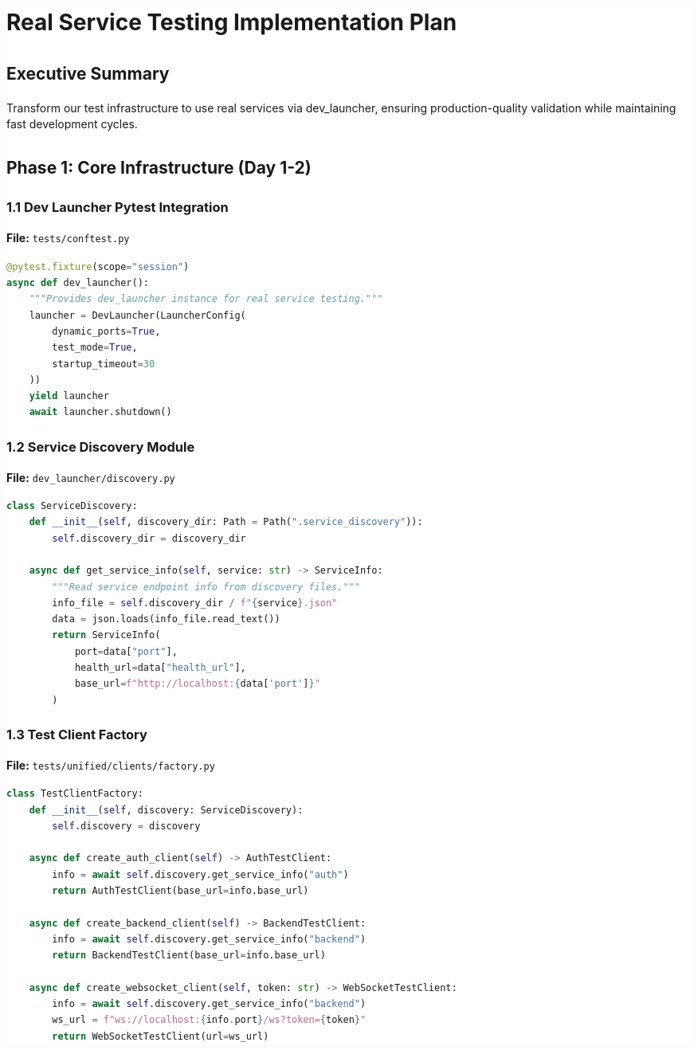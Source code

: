 # Real Service Testing Implementation Plan

## Executive Summary
Transform our test infrastructure to use real services via dev_launcher, ensuring production-quality validation while maintaining fast development cycles.

## Phase 1: Core Infrastructure (Day 1-2)

### 1.1 Dev Launcher Pytest Integration
**File:** `tests/conftest.py`
```python
@pytest.fixture(scope="session")
async def dev_launcher():
    """Provides dev_launcher instance for real service testing."""
    launcher = DevLauncher(LauncherConfig(
        dynamic_ports=True,
        test_mode=True,
        startup_timeout=30
    ))
    yield launcher
    await launcher.shutdown()
```

### 1.2 Service Discovery Module
**File:** `dev_launcher/discovery.py`
```python
class ServiceDiscovery:
    def __init__(self, discovery_dir: Path = Path(".service_discovery")):
        self.discovery_dir = discovery_dir
    
    async def get_service_info(self, service: str) -> ServiceInfo:
        """Read service endpoint info from discovery files."""
        info_file = self.discovery_dir / f"{service}.json"
        data = json.loads(info_file.read_text())
        return ServiceInfo(
            port=data["port"],
            health_url=data["health_url"],
            base_url=f"http://localhost:{data['port']}"
        )
```

### 1.3 Test Client Factory
**File:** `tests/unified/clients/factory.py`
```python
class TestClientFactory:
    def __init__(self, discovery: ServiceDiscovery):
        self.discovery = discovery
        
    async def create_auth_client(self) -> AuthTestClient:
        info = await self.discovery.get_service_info("auth")
        return AuthTestClient(base_url=info.base_url)
    
    async def create_backend_client(self) -> BackendTestClient:
        info = await self.discovery.get_service_info("backend")
        return BackendTestClient(base_url=info.base_url)
    
    async def create_websocket_client(self, token: str) -> WebSocketTestClient:
        info = await self.discovery.get_service_info("backend")
        ws_url = f"ws://localhost:{info.port}/ws?token={token}"
        return WebSocketTestClient(url=ws_url)
```
